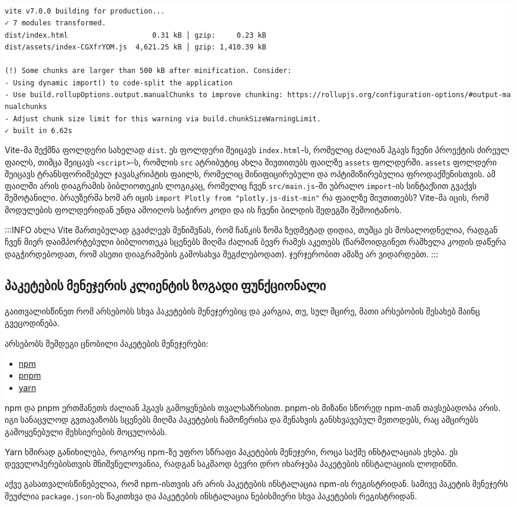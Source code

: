 ```
vite v7.0.0 building for production...
✓ 7 modules transformed.
dist/index.html                    0.31 kB │ gzip:     0.23 kB
dist/assets/index-CGXfrYOM.js  4,621.25 kB │ gzip: 1,410.39 kB

(!) Some chunks are larger than 500 kB after minification. Consider:
- Using dynamic import() to code-split the application
- Use build.rollupOptions.output.manualChunks to improve chunking: https://rollupjs.org/configuration-options/#output-manualchunks
- Adjust chunk size limit for this warning via build.chunkSizeWarningLimit.
✓ built in 6.62s
```

Vite-მა შექმნა ფოლდერი სახელად `dist`.
ეს ფოლდერი შეიცავს `index.html`-ს, რომელიც ძალიან ჰგავს ჩვენი პროექტის ძირეულ ფაილს,
თიმცა შეიცავს `<script>`-ს, რომლის `src` ატრიბუტიც ახლა მიუთითებს ფაილზე `assets` ფოლდერში.
`assets` ფოლდერი შეიცავს ტრანსფორიმებულ ჯავასკრიპტის ფაილს,
რომელიც მინიფიცირებული და ოპტიმიზირებულია ფროდაქშენისთვის.
ამ ფაილში არის დიაგრამის ბიბლიოთეკის ლოგიკაც, რომელიც ჩვენ `src/main.js`-ში
უბრალო `import`-ის სინტაქსით გვაქვს შემოტანილი.
ბრაუზერმა ხომ არ იცის `import Plotly from "plotly.js-dist-min"` რა ფაილზე მიუთითებს?
Vite-მა იცის, რომ მოდულების ფოლდერიდან უნდა ამოიღოს საჭირო კოდი და ის ჩვენი
ბილდის შედეგში შემოიტანოს.

:::INFO
ახლა Vite მართებულად გვაძლევს შენიშვნას, რომ ჩანკის ზომა ზედმეტად დიდია,
თუმცა ეს მოსალოდნელია, რადგან ჩვენ მიერ  დაიმპორტებული ბიბლიოთეკა სცენებს მიღმა
ძალიან ბევრ რამეს აკეთებს (წარმოიდგინეთ რამხელა კოდის დაწერა დაგჭირდებოდათ,
რომ ასეთი დიაგრამების გამოსახვა შეგძლებოდათ). ჯერჯერობით ამაზე არ ვიდარდებთ.
:::

## პაკეტების მენეჯერის კლიენტის ზოგადი ფუნქციონალი

გაითვალისწინეთ რომ არსებობს სხვა პაკეტების მენეჯერებიც და კარგია, თუ, სულ მცირე,
მათი არსებობის შესახებ მაინც გვეცოდინება.

არსებობს შემდეგი ცნობილი პაკეტების მენეჯერები:

- [npm](https://www.npmjs.com/)
- [pnpm](https://pnpm.js.org/)
- [yarn](https://yarnpkg.com/)

npm და pnpm ერთმანეთს ძალიან ჰგავს გამოყენების თვალსაზრისით.
pnpm-ის მიზანი სწორედ npm-თან თავსებადობა არის. იგი სანაცვლოდ გვთავაზობს
სცენებს მიღმა პაკეტების ჩამოწერისა და შენახვის განსხვავებულ მეთოდებს,
რაც ამცირებს გამოყენებული მეხსიერების მოცულობას.

Yarn ხშირად განიხილება, როგორც npm-ზე უფრო სწრაფი პაკეტების მენეჯერი,
როცა საქმე ინსტალაციას ეხება. ეს დეველოპერებისთვის მნიშვნელოვანია,
რადგან საკმაოდ ბევრი დრო იხარჯება პაკეტების ინსტალაციის ლოდინში.

აქვე გასათვალისწინებელია, რომ npm-ისთვის არ არის პაკეტების ინსტალაცია
npm-ის რეგისტრიდან. სამივე პაკეტის მენეჯერს შეუძლია `package.json`-ის წაკითხვა
და პაკეტების ინსტალაცია ნებისმიერი სხვა პაკეტების რეგისტრიდან.
